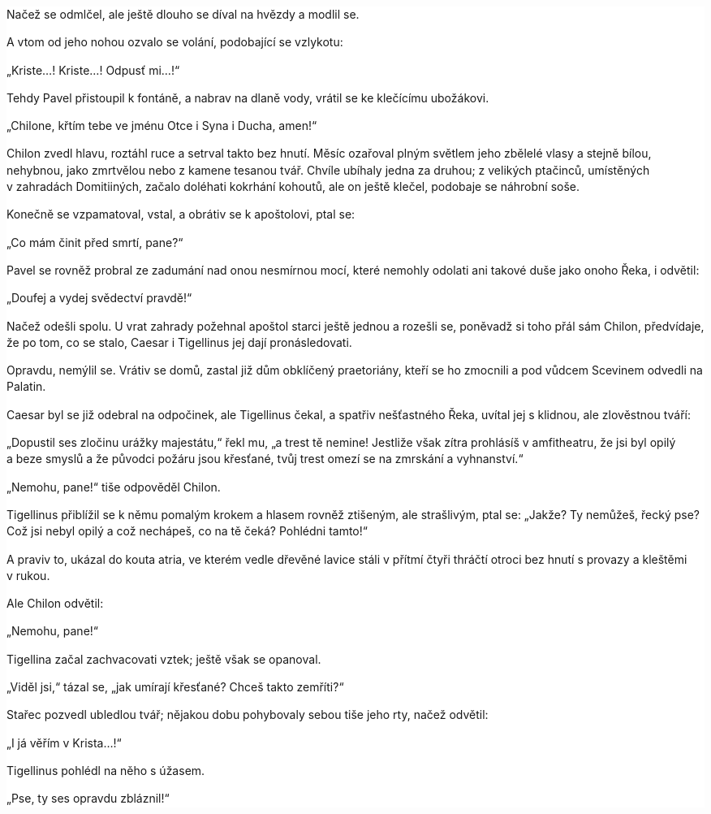 Načež se odmlčel, ale ještě dlouho se díval na hvězdy a modlil se.

A vtom od jeho nohou ozvalo se volání, podobající se vzlykotu:

„Kriste…! Kriste…! Odpusť mi…!“

Tehdy Pavel přistoupil k fontáně, a nabrav na dlaně vody, vrátil se ke klečícímu ubožákovi.

„Chilone, křtím tebe ve jménu Otce i Syna i Ducha, amen!“

Chilon zvedl hlavu, roztáhl ruce a setrval takto bez hnutí. Měsíc ozařoval plným světlem jeho zbělelé vlasy a stejně bílou, nehybnou, jako zmrtvělou nebo z kamene tesanou tvář. Chvíle ubíhaly jedna za druhou; z velikých ptačinců, umístěných v zahradách Domitiiných, začalo doléhati kokrhání kohoutů, ale on ještě klečel, podobaje se náhrobní soše.

Konečně se vzpamatoval, vstal, a obrátiv se k apoštolovi, ptal se:

„Co mám činit před smrtí, pane?“

Pavel se rovněž probral ze zadumání nad onou nesmírnou mocí, které nemohly odolati ani takové duše jako onoho Řeka, i odvě­til:

„Doufej a vydej svědectví pravdě!“

Načež odešli spolu. U vrat zahrady požehnal apoštol starci ještě jednou a rozešli se, poněvadž si toho přál sám Chilon, předvídaje, že po tom, co se stalo, Caesar i Tigellinus jej dají pronásledovati.

Opravdu, nemýlil se. Vrátiv se domů, zastal již dům obklíčený praetoriány, kteří se ho zmocnili a pod vůdcem Scevinem odvedli na Palatin.

Caesar byl se již odebral na odpočinek, ale Tigellinus čekal, a spat­řiv nešťastného Řeka, uvítal jej s klidnou, ale zlověstnou tváří:

„Dopustil ses zločinu urážky majestátu,“ řekl mu, „a trest tě ne­mine! Jestliže však zítra prohlásíš v amfitheatru, že jsi byl opilý a beze smyslů a že původci požáru jsou křesťané, tvůj trest omezí se na zmrskání a vyhnanství.“

„Nemohu, pane!“ tiše odpověděl Chilon.

Tigellinus přiblížil se k němu pomalým krokem a hlasem rovněž ztišeným, ale strašlivým, ptal se: „Jakže? Ty nemůžeš, řecký pse? Což jsi nebyl opilý a což nechápeš, co na tě čeká? Pohlédni tamto!“

A praviv to, ukázal do kouta atria, ve kterém vedle dřevěné lavice stáli v přítmí čtyři thráčtí otroci bez hnutí s provazy a kleštěmi v rukou.

Ale Chilon odvětil:

„Nemohu, pane!“

Tigellina začal zachvacovati vztek; ještě však se opanoval.

„Viděl jsi,“ tázal se, „jak umírají křesťané? Chceš takto zemříti?“

Stařec pozvedl ubledlou tvář; nějakou dobu pohybovaly sebou tiše jeho rty, načež odvětil:

„I já věřím v Krista…!“

Tigellinus pohlédl na něho s úžasem.

„Pse, ty ses opravdu zbláznil!“
